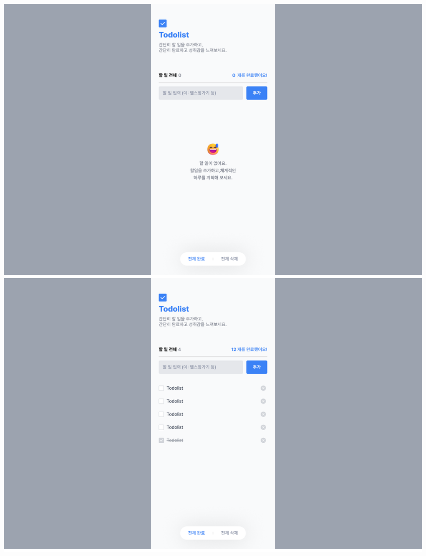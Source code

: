 <img src="./assets/readme/mockup_1.png" alt="목업이미지" />
<img src="./assets/readme/mockup_2.png" alt="목업이미지" />

